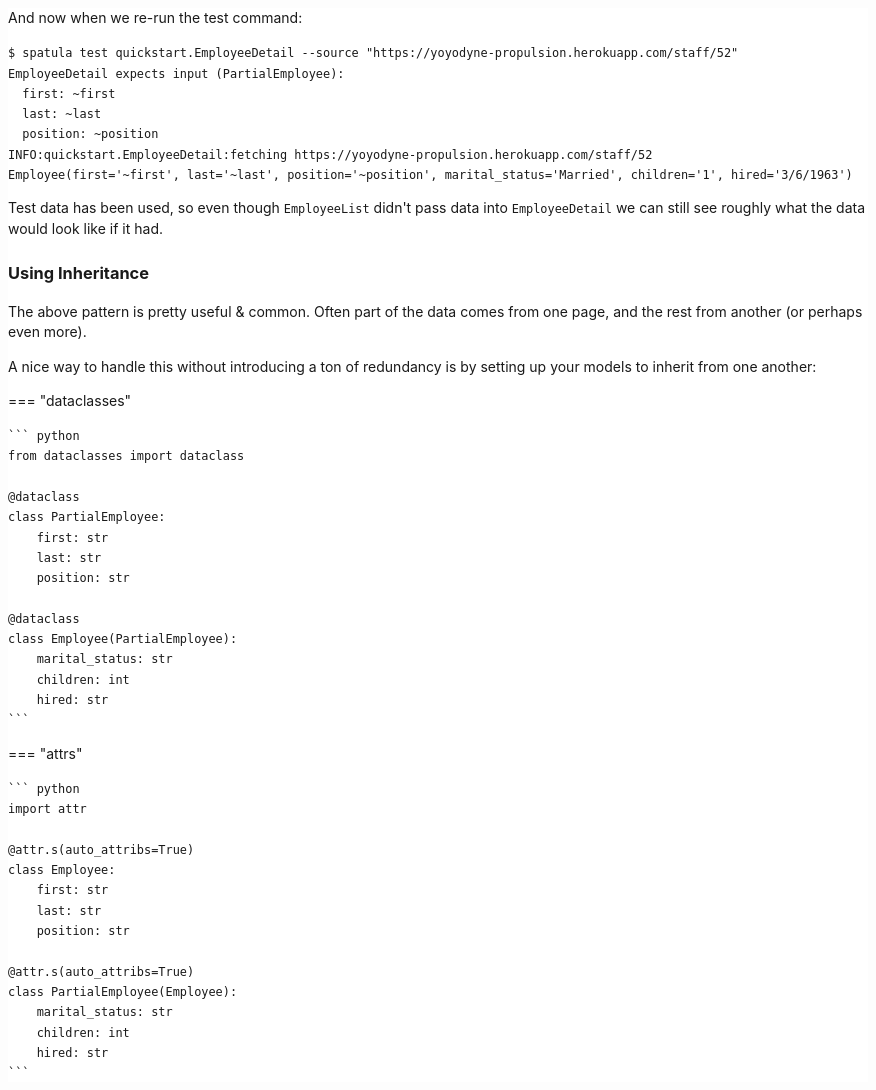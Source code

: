 
And now when we re-run the test command:

``` console
$ spatula test quickstart.EmployeeDetail --source "https://yoyodyne-propulsion.herokuapp.com/staff/52"
EmployeeDetail expects input (PartialEmployee):
  first: ~first
  last: ~last
  position: ~position
INFO:quickstart.EmployeeDetail:fetching https://yoyodyne-propulsion.herokuapp.com/staff/52
Employee(first='~first', last='~last', position='~position', marital_status='Married', children='1', hired='3/6/1963')
```

Test data has been used, so even though `EmployeeList` didn't pass data into `EmployeeDetail` we can still see roughly what the data would look like if it had.

### Using Inheritance

The above pattern is pretty useful & common.
Often part of the data comes from one page, and the rest from another (or perhaps even more).

A nice way to handle this without introducing a ton of redundancy is by setting up your models to inherit from one another:

=== "dataclasses"

    ``` python
    from dataclasses import dataclass

    @dataclass
    class PartialEmployee:
        first: str
        last: str
        position: str

    @dataclass
    class Employee(PartialEmployee):
        marital_status: str
        children: int
        hired: str
    ```

=== "attrs"

    ``` python
    import attr

    @attr.s(auto_attribs=True)
    class Employee:
        first: str
        last: str
        position: str

    @attr.s(auto_attribs=True)
    class PartialEmployee(Employee):
        marital_status: str
        children: int
        hired: str
    ```
